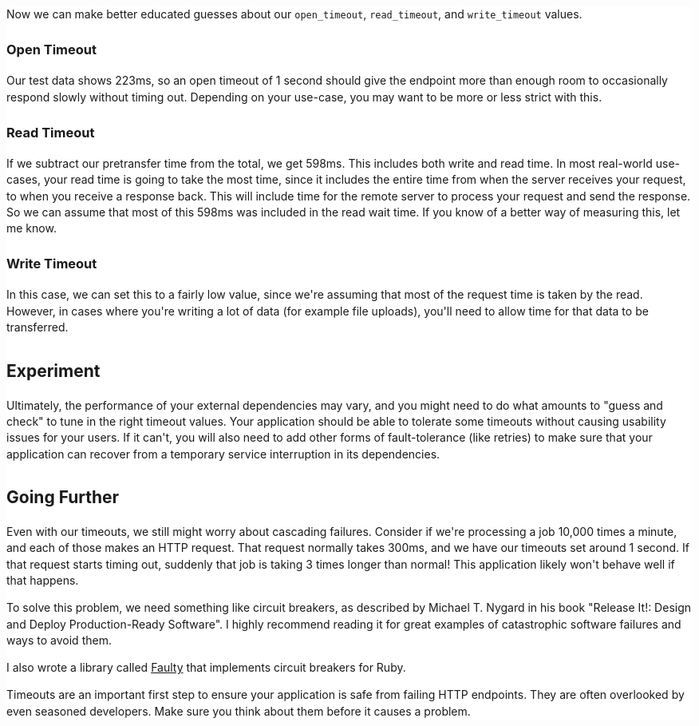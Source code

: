 Now we can make better educated guesses about our `open_timeout`,
`read_timeout`, and `write_timeout` values.

### Open Timeout

Our test data shows 223ms, so an open timeout of 1 second should give the
endpoint more than enough room to occasionally respond slowly without timing
out. Depending on your use-case, you may want to be more or less strict with
this.

### Read Timeout

If we subtract our pretransfer time from the total, we get 598ms. This includes
both write and read time. In most real-world use-cases, your read time is going
to take the most time, since it includes the entire time from when the server
receives your request, to when you receive a response back. This will include
time for the remote server to process your request and send the response. So we
can assume that most of this 598ms was included in the read wait time. If you
know of a better way of measuring this, let me know.

### Write Timeout

In this case, we can set this to a fairly low value, since we're assuming that
most of the request time is taken by the read. However, in cases where you're
writing a lot of data (for example file uploads), you'll need to allow time for
that data to be transferred.

## Experiment

Ultimately, the performance of your external dependencies may vary, and you
might need to do what amounts to "guess and check" to tune in the right timeout
values. Your application should be able to tolerate some timeouts without
causing usability issues for your users. If it can't, you will also need to add
other forms of fault-tolerance (like retries) to make sure that your application
can recover from a temporary service interruption in its dependencies.

## Going Further

Even with our timeouts, we still might worry about cascading failures. Consider
if we're processing a job 10,000 times a minute, and each of those makes an HTTP
request. That request normally takes 300ms, and we have our timeouts set around
1 second. If that request starts timing out, suddenly that job is taking 3 times
longer than normal! This application likely won't behave well if that happens.

To solve this problem, we need something like circuit breakers, as described by
Michael T. Nygard in his book "Release It!: Design and Deploy Production-Ready
Software". I highly recommend reading it for great examples of catastrophic
software failures and ways to avoid them.

I also wrote a library called [Faulty](https://github.com/parentsquare/faulty)
that implements circuit breakers for Ruby.

Timeouts are an important first step to ensure your application is safe from
failing HTTP endpoints. They are often overlooked by even seasoned developers.
Make sure you think about them before it causes a problem.
